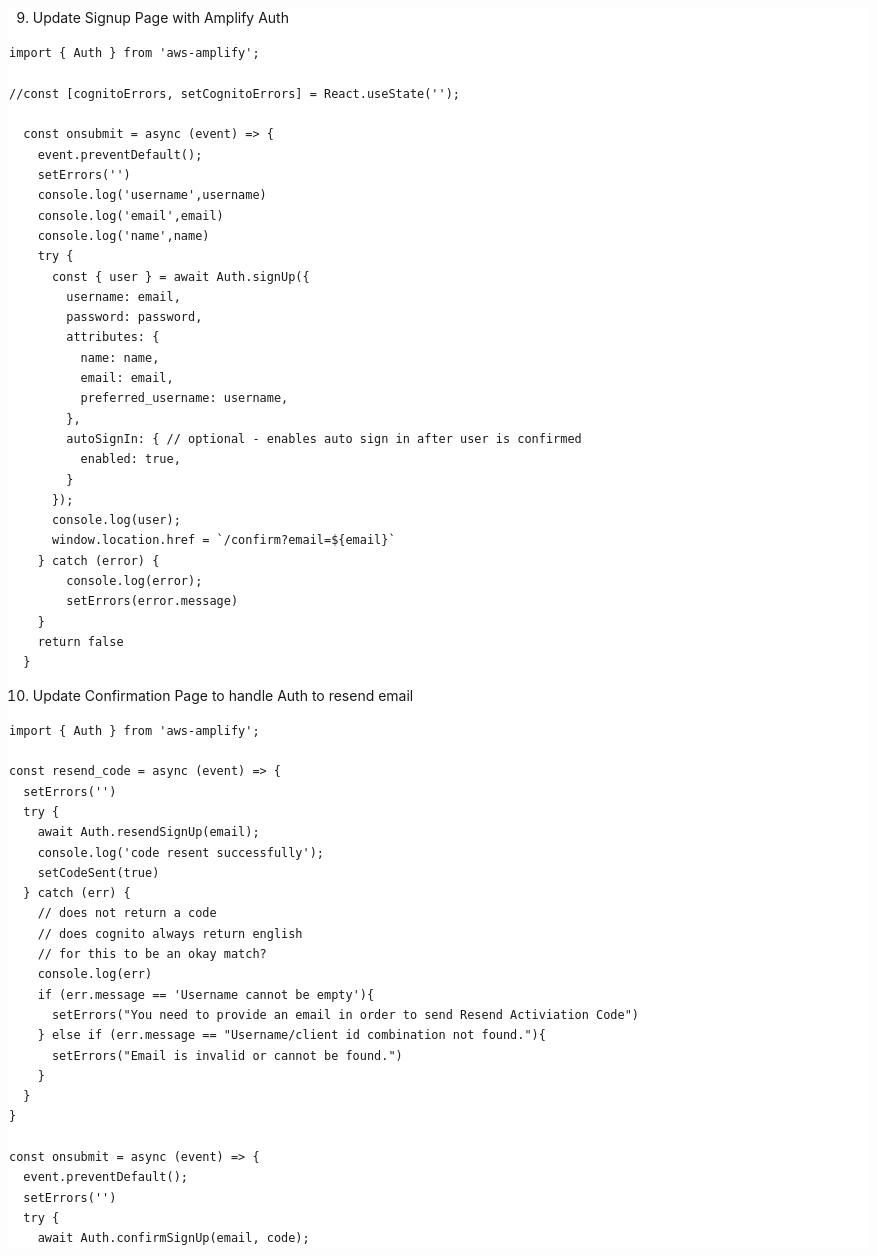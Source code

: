 ```

```
9. Update Signup Page with Amplify Auth
```
import { Auth } from 'aws-amplify';

//const [cognitoErrors, setCognitoErrors] = React.useState('');

  const onsubmit = async (event) => {
    event.preventDefault();
    setErrors('')
    console.log('username',username)
    console.log('email',email)
    console.log('name',name)
    try {
      const { user } = await Auth.signUp({
        username: email,
        password: password,
        attributes: {
          name: name,
          email: email,
          preferred_username: username,
        },
        autoSignIn: { // optional - enables auto sign in after user is confirmed
          enabled: true,
        }
      });
      console.log(user);
      window.location.href = `/confirm?email=${email}`
    } catch (error) {
        console.log(error);
        setErrors(error.message)
    }
    return false
  }
```
10. Update Confirmation Page to handle Auth to resend email
```
import { Auth } from 'aws-amplify';

const resend_code = async (event) => {
  setErrors('')
  try {
    await Auth.resendSignUp(email);
    console.log('code resent successfully');
    setCodeSent(true)
  } catch (err) {
    // does not return a code
    // does cognito always return english
    // for this to be an okay match?
    console.log(err)
    if (err.message == 'Username cannot be empty'){
      setErrors("You need to provide an email in order to send Resend Activiation Code")   
    } else if (err.message == "Username/client id combination not found."){
      setErrors("Email is invalid or cannot be found.")   
    }
  }
}

const onsubmit = async (event) => {
  event.preventDefault();
  setErrors('')
  try {
    await Auth.confirmSignUp(email, code);
```